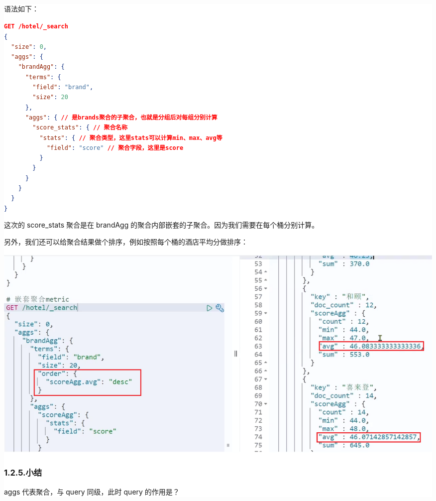 语法如下：

```json
GET /hotel/_search
{
  "size": 0, 
  "aggs": {
    "brandAgg": { 
      "terms": { 
        "field": "brand", 
        "size": 20
      },
      "aggs": { // 是brands聚合的子聚合，也就是分组后对每组分别计算
        "score_stats": { // 聚合名称
          "stats": { // 聚合类型，这里stats可以计算min、max、avg等
            "field": "score" // 聚合字段，这里是score
          }
        }
      }
    }
  }
}
```

这次的 score_stats 聚合是在 brandAgg 的聚合内部嵌套的子聚合。因为我们需要在每个桶分别计算。

另外，我们还可以给聚合结果做个排序，例如按照每个桶的酒店平均分做排序：

![image-20210723172917636](./assets/image-20210723172917636.png)

### 1.2.5.小结

aggs 代表聚合，与 query 同级，此时 query 的作用是？
